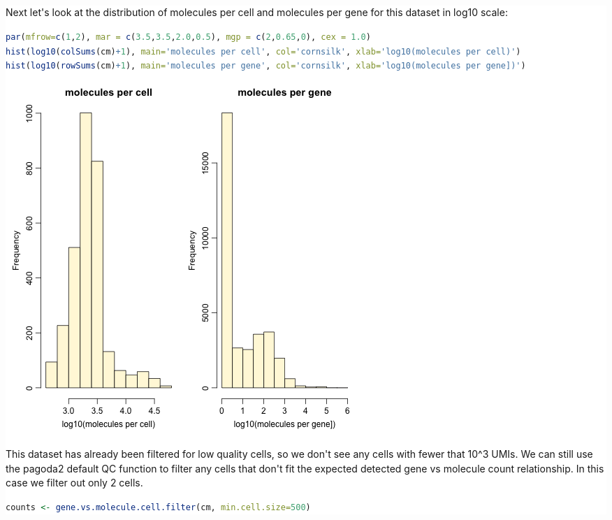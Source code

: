Next let's look at the distribution of molecules per cell and molecules per gene for this dataset in log10 scale:

```r
par(mfrow=c(1,2), mar = c(3.5,3.5,2.0,0.5), mgp = c(2,0.65,0), cex = 1.0)
hist(log10(colSums(cm)+1), main='molecules per cell', col='cornsilk', xlab='log10(molecules per cell)')
hist(log10(rowSums(cm)+1), main='molecules per gene', col='cornsilk', xlab='log10(molecules per gene])')
```

![plot of chunk unnamed-chunk-5](figure/unnamed-chunk-5-1.png)

This dataset has already been filtered for low quality cells, so we don't see any cells with fewer that 10^3 UMIs. We can still use the pagoda2 default QC function to filter any cells that don't fit the expected detected gene vs molecule count relationship. In this case we filter out only 2 cells.

```r
counts <- gene.vs.molecule.cell.filter(cm, min.cell.size=500)
```
